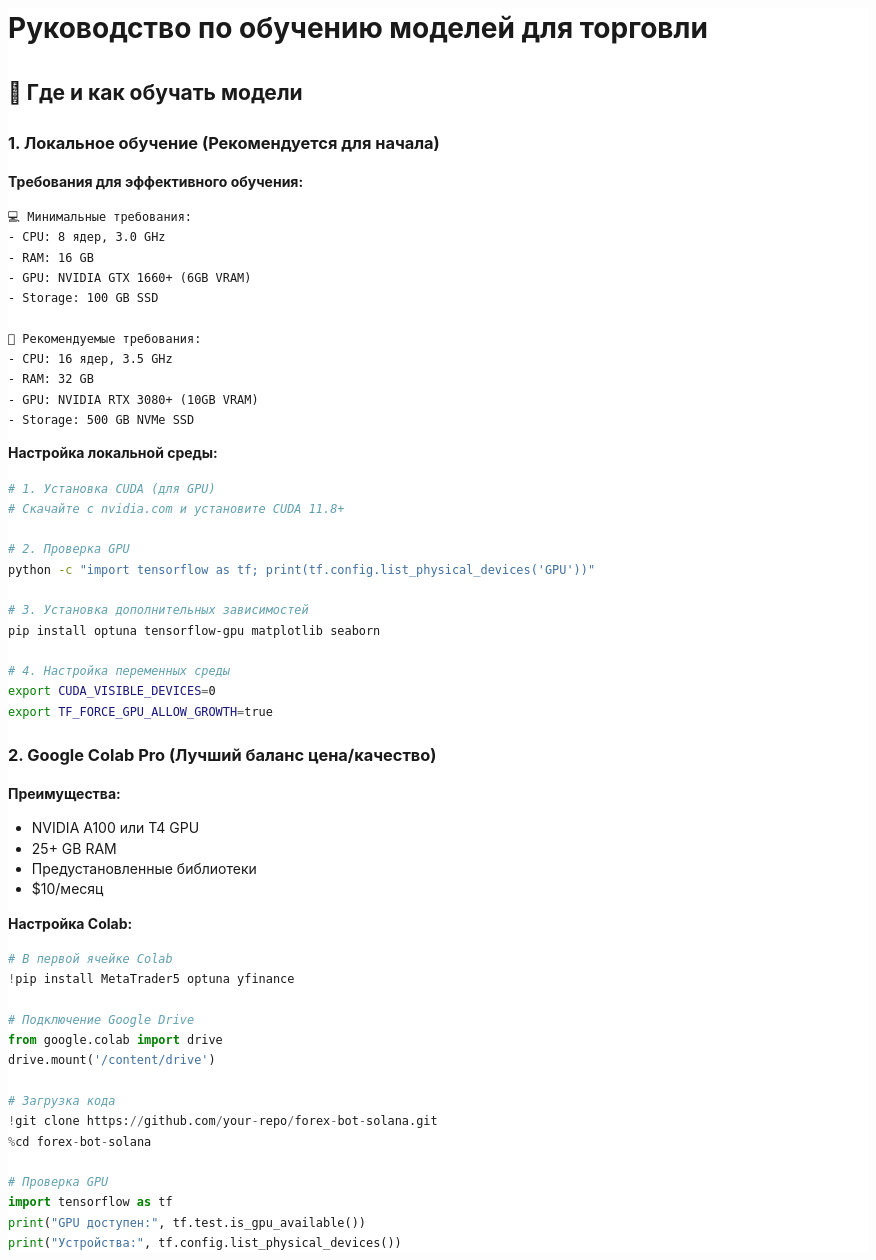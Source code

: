 # Руководство по обучению моделей для торговли

## 🎯 Где и как обучать модели

### 1. **Локальное обучение (Рекомендуется для начала)**

**Требования для эффективного обучения:**
```
💻 Минимальные требования:
- CPU: 8 ядер, 3.0 GHz
- RAM: 16 GB
- GPU: NVIDIA GTX 1660+ (6GB VRAM)
- Storage: 100 GB SSD

🚀 Рекомендуемые требования:
- CPU: 16 ядер, 3.5 GHz  
- RAM: 32 GB
- GPU: NVIDIA RTX 3080+ (10GB VRAM)
- Storage: 500 GB NVMe SSD
```

**Настройка локальной среды:**
```bash
# 1. Установка CUDA (для GPU)
# Скачайте с nvidia.com и установите CUDA 11.8+

# 2. Проверка GPU
python -c "import tensorflow as tf; print(tf.config.list_physical_devices('GPU'))"

# 3. Установка дополнительных зависимостей
pip install optuna tensorflow-gpu matplotlib seaborn

# 4. Настройка переменных среды
export CUDA_VISIBLE_DEVICES=0
export TF_FORCE_GPU_ALLOW_GROWTH=true
```

### 2. **Google Colab Pro (Лучший баланс цена/качество)**

**Преимущества:**
- NVIDIA A100 или T4 GPU
- 25+ GB RAM  
- Предустановленные библиотеки
- $10/месяц

**Настройка Colab:**
```python
# В первой ячейке Colab
!pip install MetaTrader5 optuna yfinance

# Подключение Google Drive
from google.colab import drive
drive.mount('/content/drive')

# Загрузка кода
!git clone https://github.com/your-repo/forex-bot-solana.git
%cd forex-bot-solana

# Проверка GPU
import tensorflow as tf
print("GPU доступен:", tf.test.is_gpu_available())
print("Устройства:", tf.config.list_physical_devices())
```
